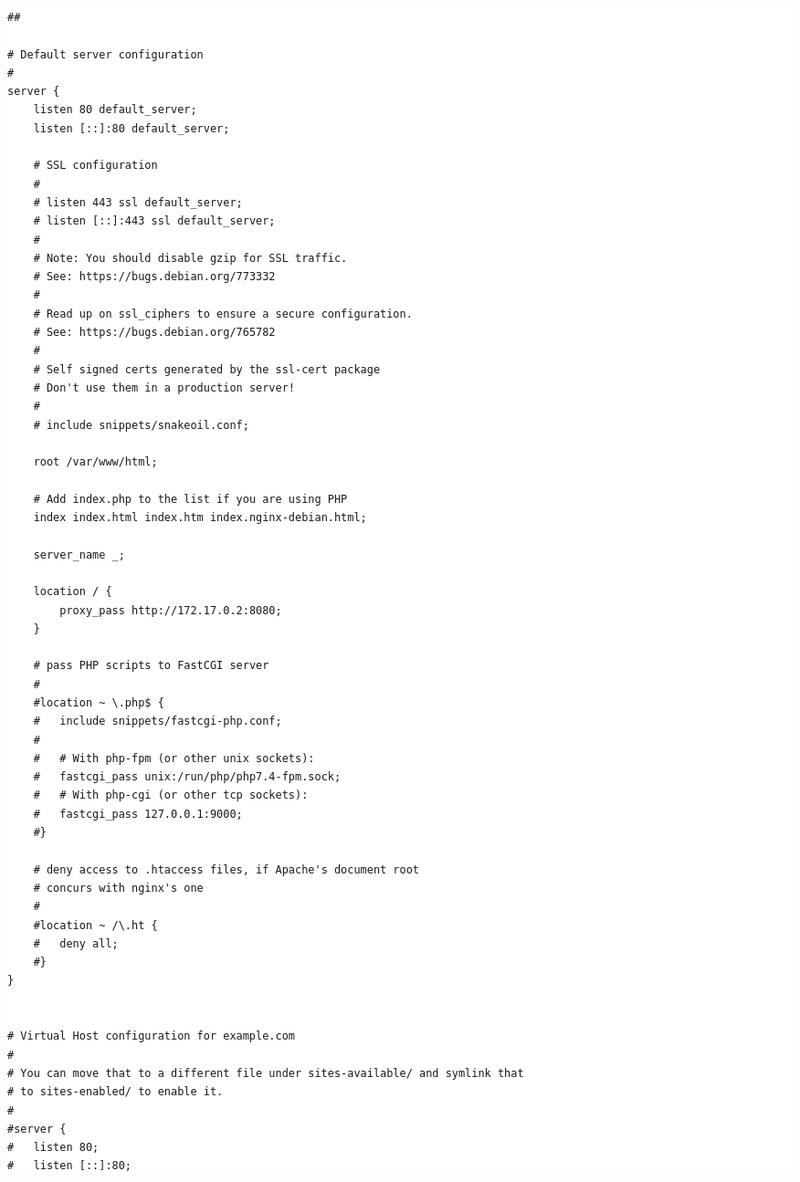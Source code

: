 ```text
##

# Default server configuration
#
server {
	listen 80 default_server;
	listen [::]:80 default_server;

	# SSL configuration
	#
	# listen 443 ssl default_server;
	# listen [::]:443 ssl default_server;
	#
	# Note: You should disable gzip for SSL traffic.
	# See: https://bugs.debian.org/773332
	#
	# Read up on ssl_ciphers to ensure a secure configuration.
	# See: https://bugs.debian.org/765782
	#
	# Self signed certs generated by the ssl-cert package
	# Don't use them in a production server!
	#
	# include snippets/snakeoil.conf;

	root /var/www/html;

	# Add index.php to the list if you are using PHP
	index index.html index.htm index.nginx-debian.html;

	server_name _;

	location / {
		proxy_pass http://172.17.0.2:8080;
	}

	# pass PHP scripts to FastCGI server
	#
	#location ~ \.php$ {
	#	include snippets/fastcgi-php.conf;
	#
	#	# With php-fpm (or other unix sockets):
	#	fastcgi_pass unix:/run/php/php7.4-fpm.sock;
	#	# With php-cgi (or other tcp sockets):
	#	fastcgi_pass 127.0.0.1:9000;
	#}

	# deny access to .htaccess files, if Apache's document root
	# concurs with nginx's one
	#
	#location ~ /\.ht {
	#	deny all;
	#}
}


# Virtual Host configuration for example.com
#
# You can move that to a different file under sites-available/ and symlink that
# to sites-enabled/ to enable it.
#
#server {
#	listen 80;
#	listen [::]:80;
```
